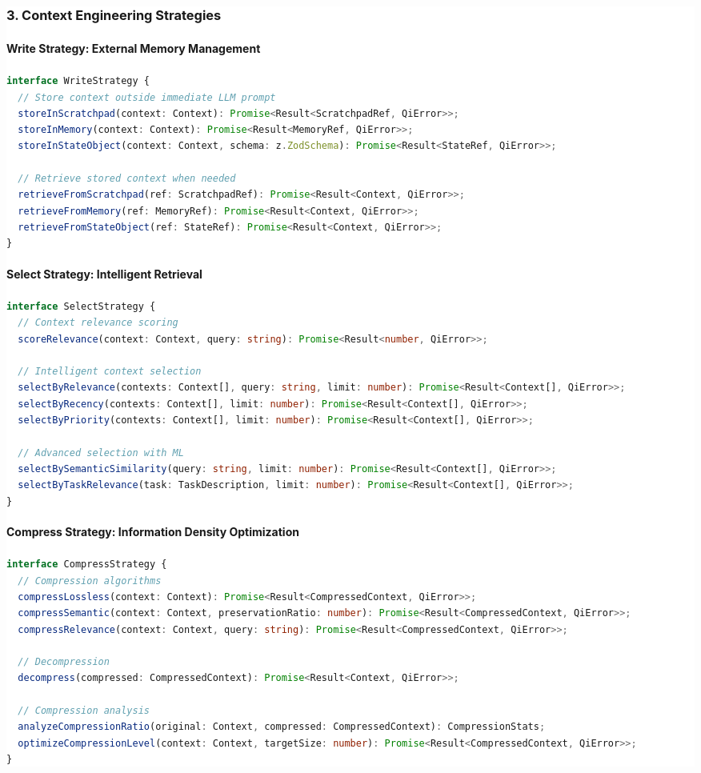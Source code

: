 ### **3. Context Engineering Strategies**

#### **Write Strategy: External Memory Management**
```typescript
interface WriteStrategy {
  // Store context outside immediate LLM prompt
  storeInScratchpad(context: Context): Promise<Result<ScratchpadRef, QiError>>;
  storeInMemory(context: Context): Promise<Result<MemoryRef, QiError>>;
  storeInStateObject(context: Context, schema: z.ZodSchema): Promise<Result<StateRef, QiError>>;
  
  // Retrieve stored context when needed
  retrieveFromScratchpad(ref: ScratchpadRef): Promise<Result<Context, QiError>>;
  retrieveFromMemory(ref: MemoryRef): Promise<Result<Context, QiError>>;
  retrieveFromStateObject(ref: StateRef): Promise<Result<Context, QiError>>;
}
```

#### **Select Strategy: Intelligent Retrieval**
```typescript
interface SelectStrategy {
  // Context relevance scoring
  scoreRelevance(context: Context, query: string): Promise<Result<number, QiError>>;
  
  // Intelligent context selection
  selectByRelevance(contexts: Context[], query: string, limit: number): Promise<Result<Context[], QiError>>;
  selectByRecency(contexts: Context[], limit: number): Promise<Result<Context[], QiError>>;
  selectByPriority(contexts: Context[], limit: number): Promise<Result<Context[], QiError>>;
  
  // Advanced selection with ML
  selectBySemanticSimilarity(query: string, limit: number): Promise<Result<Context[], QiError>>;
  selectByTaskRelevance(task: TaskDescription, limit: number): Promise<Result<Context[], QiError>>;
}
```

#### **Compress Strategy: Information Density Optimization**
```typescript
interface CompressStrategy {
  // Compression algorithms
  compressLossless(context: Context): Promise<Result<CompressedContext, QiError>>;
  compressSemantic(context: Context, preservationRatio: number): Promise<Result<CompressedContext, QiError>>;
  compressRelevance(context: Context, query: string): Promise<Result<CompressedContext, QiError>>;
  
  // Decompression
  decompress(compressed: CompressedContext): Promise<Result<Context, QiError>>;
  
  // Compression analysis
  analyzeCompressionRatio(original: Context, compressed: CompressedContext): CompressionStats;
  optimizeCompressionLevel(context: Context, targetSize: number): Promise<Result<CompressedContext, QiError>>;
}
```
